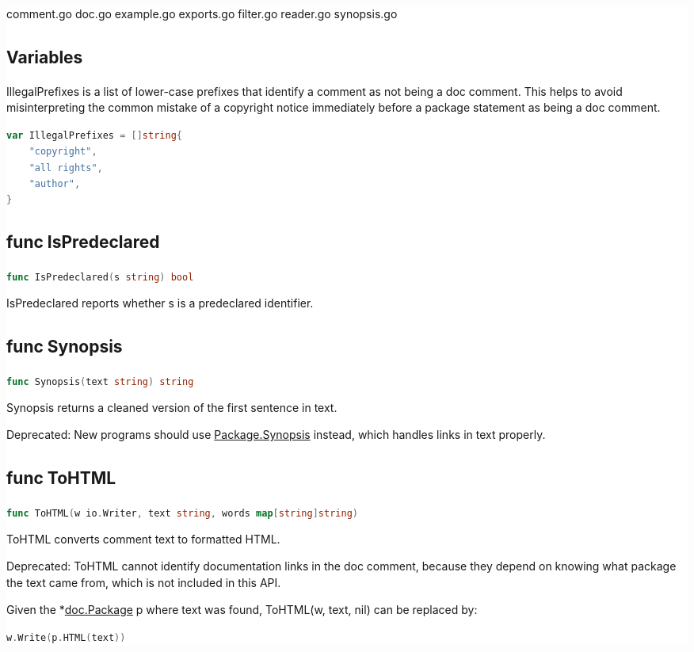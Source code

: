 comment.go doc.go example.go exports.go filter.go reader.go synopsis.go

Variables 
---------

IllegalPrefixes is a list of lower-case prefixes that identify a comment
as not being a doc comment. This helps to avoid misinterpreting the
common mistake of a copyright notice immediately before a package
statement as being a doc comment.

```go
var IllegalPrefixes = []string{
    "copyright",
    "all rights",
    "author",
}
```

func IsPredeclared 
-------------------------------------------------

```go
func IsPredeclared(s string) bool
```

IsPredeclared reports whether s is a predeclared identifier.

func Synopsis 
-------------

```go
func Synopsis(text string) string
```

Synopsis returns a cleaned version of the first sentence in text.

Deprecated: New programs should use
[Package.Synopsis](#Package.Synopsis) instead, which handles links in
text properly.

func ToHTML 
-----------

```go
func ToHTML(w io.Writer, text string, words map[string]string)
```

ToHTML converts comment text to formatted HTML.

Deprecated: ToHTML cannot identify documentation links in the doc
comment, because they depend on knowing what package the text came from,
which is not included in this API.

Given the \*[doc.Package](#Package) p where text was found, ToHTML(w,
text, nil) can be replaced by:

```go
w.Write(p.HTML(text))
```
